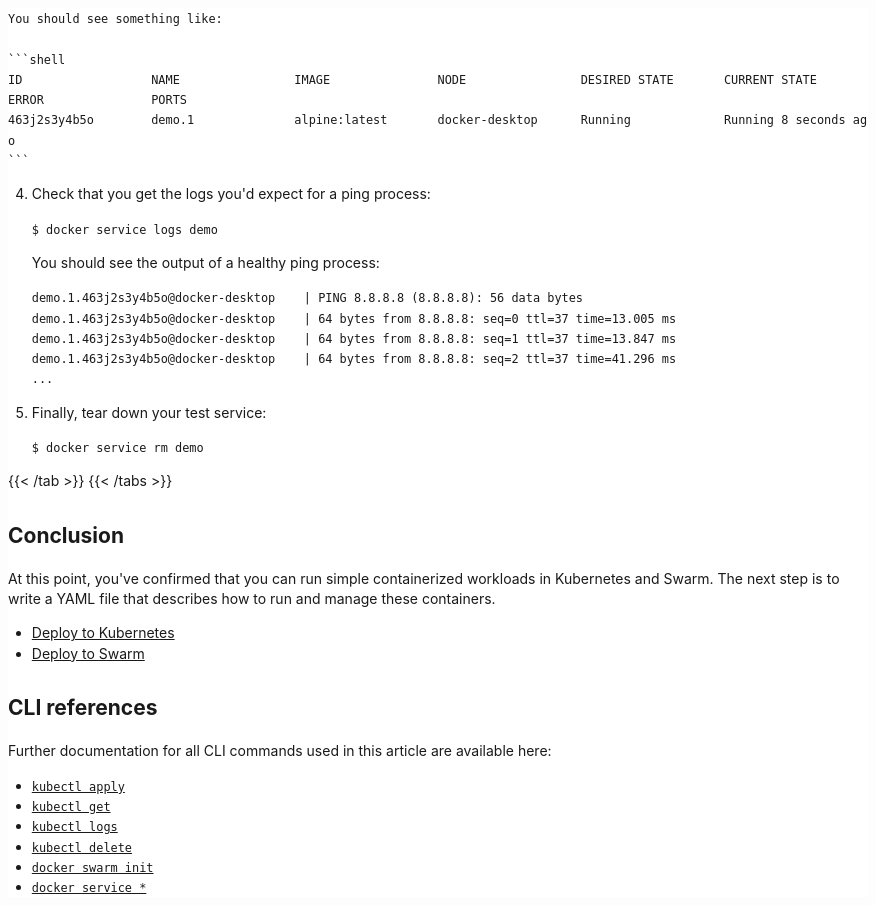     You should see something like:

    ```shell
    ID                  NAME                IMAGE               NODE                DESIRED STATE       CURRENT STATE           ERROR               PORTS
    463j2s3y4b5o        demo.1              alpine:latest       docker-desktop      Running             Running 8 seconds ago
    ```

4. Check that you get the logs you'd expect for a ping process:

    ```console
    $ docker service logs demo
    ```

    You should see the output of a healthy ping process:

    ```shell
    demo.1.463j2s3y4b5o@docker-desktop    | PING 8.8.8.8 (8.8.8.8): 56 data bytes
    demo.1.463j2s3y4b5o@docker-desktop    | 64 bytes from 8.8.8.8: seq=0 ttl=37 time=13.005 ms
    demo.1.463j2s3y4b5o@docker-desktop    | 64 bytes from 8.8.8.8: seq=1 ttl=37 time=13.847 ms
    demo.1.463j2s3y4b5o@docker-desktop    | 64 bytes from 8.8.8.8: seq=2 ttl=37 time=41.296 ms
    ...
    ```

5. Finally, tear down your test service:

    ```console
    $ docker service rm demo
    ```

{{< /tab >}}
{{< /tabs >}}

## Conclusion

At this point, you've confirmed that you can run simple containerized workloads in Kubernetes and Swarm. The next step is to write a YAML file that describes how to run and manage these containers.

- [Deploy to Kubernetes](kube-deploy.md)
- [Deploy to Swarm](swarm-deploy.md)

## CLI references

Further documentation for all CLI commands used in this article are available here:

- [`kubectl apply`](https://kubernetes.io/docs/reference/generated/kubectl/kubectl-commands#apply)
- [`kubectl get`](https://kubernetes.io/docs/reference/generated/kubectl/kubectl-commands#get)
- [`kubectl logs`](https://kubernetes.io/docs/reference/generated/kubectl/kubectl-commands#logs)
- [`kubectl delete`](https://kubernetes.io/docs/reference/generated/kubectl/kubectl-commands#delete)
- [`docker swarm init`](/reference/cli/docker/swarm/init/)
- [`docker service *`](/reference/cli/docker/service/)
